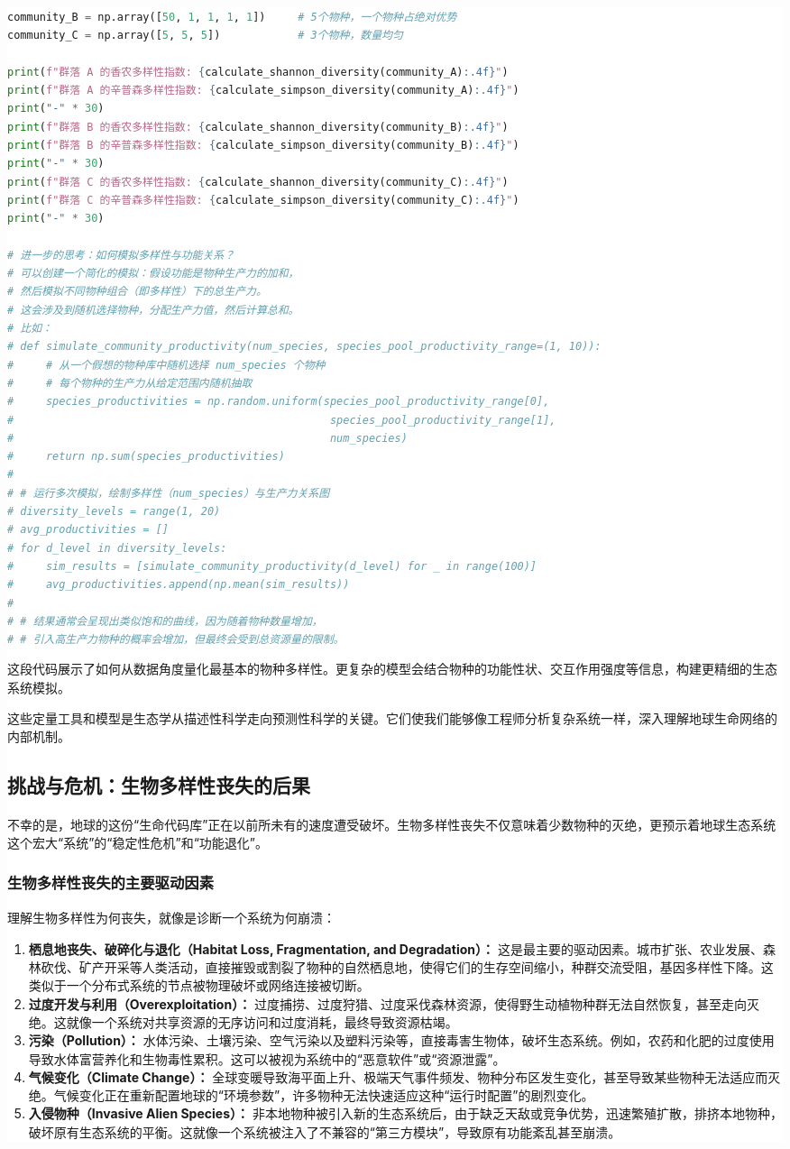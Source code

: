 ```python
community_B = np.array([50, 1, 1, 1, 1])     # 5个物种，一个物种占绝对优势
community_C = np.array([5, 5, 5])            # 3个物种，数量均匀

print(f"群落 A 的香农多样性指数: {calculate_shannon_diversity(community_A):.4f}")
print(f"群落 A 的辛普森多样性指数: {calculate_simpson_diversity(community_A):.4f}")
print("-" * 30)
print(f"群落 B 的香农多样性指数: {calculate_shannon_diversity(community_B):.4f}")
print(f"群落 B 的辛普森多样性指数: {calculate_simpson_diversity(community_B):.4f}")
print("-" * 30)
print(f"群落 C 的香农多样性指数: {calculate_shannon_diversity(community_C):.4f}")
print(f"群落 C 的辛普森多样性指数: {calculate_simpson_diversity(community_C):.4f}")
print("-" * 30)

# 进一步的思考：如何模拟多样性与功能关系？
# 可以创建一个简化的模拟：假设功能是物种生产力的加和，
# 然后模拟不同物种组合（即多样性）下的总生产力。
# 这会涉及到随机选择物种，分配生产力值，然后计算总和。
# 比如：
# def simulate_community_productivity(num_species, species_pool_productivity_range=(1, 10)):
#     # 从一个假想的物种库中随机选择 num_species 个物种
#     # 每个物种的生产力从给定范围内随机抽取
#     species_productivities = np.random.uniform(species_pool_productivity_range[0], 
#                                                 species_pool_productivity_range[1], 
#                                                 num_species)
#     return np.sum(species_productivities)
#
# # 运行多次模拟，绘制多样性（num_species）与生产力关系图
# diversity_levels = range(1, 20)
# avg_productivities = []
# for d_level in diversity_levels:
#     sim_results = [simulate_community_productivity(d_level) for _ in range(100)]
#     avg_productivities.append(np.mean(sim_results))
#
# # 结果通常会呈现出类似饱和的曲线，因为随着物种数量增加，
# # 引入高生产力物种的概率会增加，但最终会受到总资源量的限制。
```
这段代码展示了如何从数据角度量化最基本的物种多样性。更复杂的模型会结合物种的功能性状、交互作用强度等信息，构建更精细的生态系统模拟。

这些定量工具和模型是生态学从描述性科学走向预测性科学的关键。它们使我们能够像工程师分析复杂系统一样，深入理解地球生命网络的内部机制。

## 挑战与危机：生物多样性丧失的后果

不幸的是，地球的这份“生命代码库”正在以前所未有的速度遭受破坏。生物多样性丧失不仅意味着少数物种的灭绝，更预示着地球生态系统这个宏大“系统”的“稳定性危机”和“功能退化”。

### 生物多样性丧失的主要驱动因素

理解生物多样性为何丧失，就像是诊断一个系统为何崩溃：

1.  **栖息地丧失、破碎化与退化（Habitat Loss, Fragmentation, and Degradation）：** 这是最主要的驱动因素。城市扩张、农业发展、森林砍伐、矿产开采等人类活动，直接摧毁或割裂了物种的自然栖息地，使得它们的生存空间缩小，种群交流受阻，基因多样性下降。这类似于一个分布式系统的节点被物理破坏或网络连接被切断。
2.  **过度开发与利用（Overexploitation）：** 过度捕捞、过度狩猎、过度采伐森林资源，使得野生动植物种群无法自然恢复，甚至走向灭绝。这就像一个系统对共享资源的无序访问和过度消耗，最终导致资源枯竭。
3.  **污染（Pollution）：** 水体污染、土壤污染、空气污染以及塑料污染等，直接毒害生物体，破坏生态系统。例如，农药和化肥的过度使用导致水体富营养化和生物毒性累积。这可以被视为系统中的“恶意软件”或“资源泄露”。
4.  **气候变化（Climate Change）：** 全球变暖导致海平面上升、极端天气事件频发、物种分布区发生变化，甚至导致某些物种无法适应而灭绝。气候变化正在重新配置地球的“环境参数”，许多物种无法快速适应这种“运行时配置”的剧烈变化。
5.  **入侵物种（Invasive Alien Species）：** 非本地物种被引入新的生态系统后，由于缺乏天敌或竞争优势，迅速繁殖扩散，排挤本地物种，破坏原有生态系统的平衡。这就像一个系统被注入了不兼容的“第三方模块”，导致原有功能紊乱甚至崩溃。
